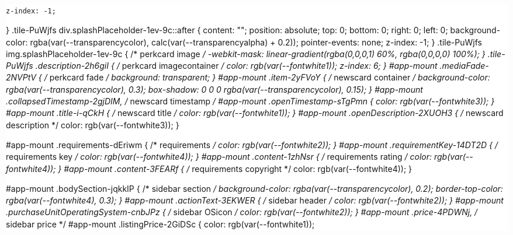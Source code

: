 	z-index: -1;
}
.tile-PuWjfs div.splashPlaceholder-1ev-9c::after {
	content: "";
	position: absolute;
	top: 0;
	bottom: 0;
	right: 0;
	left: 0;
	background-color: rgba(var(--transparencycolor), calc(var(--transparencyalpha) + 0.2));
	pointer-events: none;
	z-index: -1;
}
.tile-PuWjfs img.splashPlaceholder-1ev-9c {					/* perkcard				image								*/
	-webkit-mask: linear-gradient(rgba(0,0,0,1) 60%, rgba(0,0,0,0) 100%);
}
.tile-PuWjfs .description-2h6giI {							/* perkcard				imagecontainer						*/
	color: rgb(var(--fontwhite1));
	z-index: 6;
}
#app-mount .mediaFade-2NVPtV {								/* perkcard				fade								*/
	background: transparent;
}
#app-mount .item-2yFVoY {									/* newscard				container							*/
	background-color: rgba(var(--transparencycolor), 0.3);
	box-shadow: 0 0 0 rgba(var(--transparencycolor), 0.15);
}
#app-mount .collapsedTimestamp-2gjDIM,						/* newscard				timestamp							*/
#app-mount .openTimestamp-sTgPmn {
	color: rgb(var(--fontwhite3));
}
#app-mount .title-i-qCkH {									/* newscard				title								*/
	color: rgb(var(--fontwhite1));
}
#app-mount .openDescription-2XUOH3 {						/* newscard				description							*/
	color: rgb(var(--fontwhite3));
}

#app-mount .requirements-dEriwm {							/* requirements												*/
	color: rgb(var(--fontwhite2));
}
#app-mount .requirementKey-14DT2D {							/* requirements			key									*/
	color: rgb(var(--fontwhite4));
}
#app-mount .content-1zhNsr {								/* requirements			rating								*/
	color: rgb(var(--fontwhite4));
}
#app-mount .content-3FEARf {								/* requirements			copyright							*/
	color: rgb(var(--fontwhite4));
}

#app-mount .bodySection-jqkkIP {							/* sidebar				section								*/
	background-color: rgba(var(--transparencycolor), 0.2);
	border-top-color: rgba(var(--fontwhite4), 0.3);
}
#app-mount .actionText-3EKWER {								/* sidebar				header								*/
	color: rgb(var(--fontwhite2));
}
#app-mount .purchaseUnitOperatingSystem-cnbJPz {			/* sidebar				OSicon								*/
	color: rgb(var(--fontwhite2));
}
#app-mount .price-4PDWNj,									/* sidebar				price								*/
#app-mount .listingPrice-2GiDSc {
	color: rgb(var(--fontwhite1));